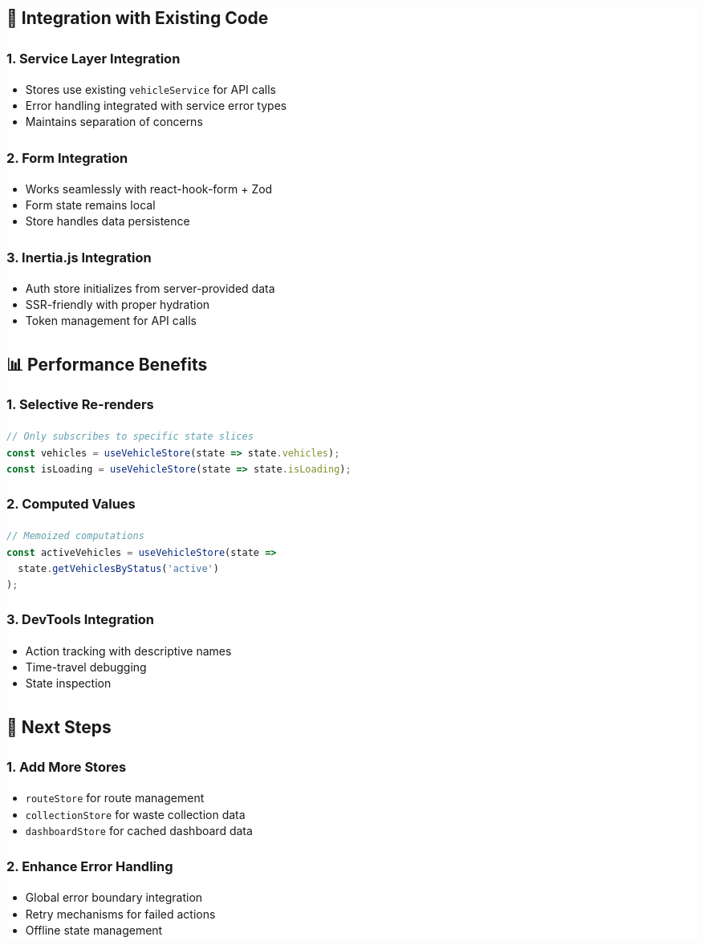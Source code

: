 ## 🔄 Integration with Existing Code

### 1. **Service Layer Integration**
- Stores use existing `vehicleService` for API calls
- Error handling integrated with service error types
- Maintains separation of concerns

### 2. **Form Integration**
- Works seamlessly with react-hook-form + Zod
- Form state remains local
- Store handles data persistence

### 3. **Inertia.js Integration**
- Auth store initializes from server-provided data
- SSR-friendly with proper hydration
- Token management for API calls

## 📊 Performance Benefits

### 1. **Selective Re-renders**
```javascript
// Only subscribes to specific state slices
const vehicles = useVehicleStore(state => state.vehicles);
const isLoading = useVehicleStore(state => state.isLoading);
```

### 2. **Computed Values**
```javascript
// Memoized computations
const activeVehicles = useVehicleStore(state => 
  state.getVehiclesByStatus('active')
);
```

### 3. **DevTools Integration**
- Action tracking with descriptive names
- Time-travel debugging
- State inspection

## 🚀 Next Steps

### 1. **Add More Stores**
- `routeStore` for route management
- `collectionStore` for waste collection data
- `dashboardStore` for cached dashboard data

### 2. **Enhance Error Handling**
- Global error boundary integration
- Retry mechanisms for failed actions
- Offline state management
